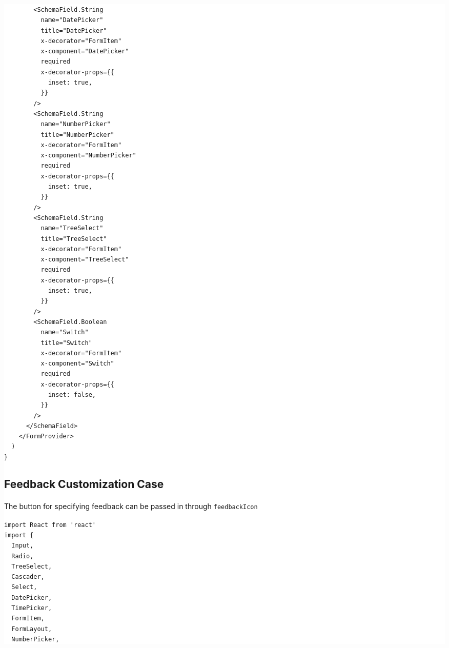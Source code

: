 ```tsx
        <SchemaField.String
          name="DatePicker"
          title="DatePicker"
          x-decorator="FormItem"
          x-component="DatePicker"
          required
          x-decorator-props={{
            inset: true,
          }}
        />
        <SchemaField.String
          name="NumberPicker"
          title="NumberPicker"
          x-decorator="FormItem"
          x-component="NumberPicker"
          required
          x-decorator-props={{
            inset: true,
          }}
        />
        <SchemaField.String
          name="TreeSelect"
          title="TreeSelect"
          x-decorator="FormItem"
          x-component="TreeSelect"
          required
          x-decorator-props={{
            inset: true,
          }}
        />
        <SchemaField.Boolean
          name="Switch"
          title="Switch"
          x-decorator="FormItem"
          x-component="Switch"
          required
          x-decorator-props={{
            inset: false,
          }}
        />
      </SchemaField>
    </FormProvider>
  )
}
```

## Feedback Customization Case

The button for specifying feedback can be passed in through `feedbackIcon`

```tsx
import React from 'react'
import {
  Input,
  Radio,
  TreeSelect,
  Cascader,
  Select,
  DatePicker,
  TimePicker,
  FormItem,
  FormLayout,
  NumberPicker,
```